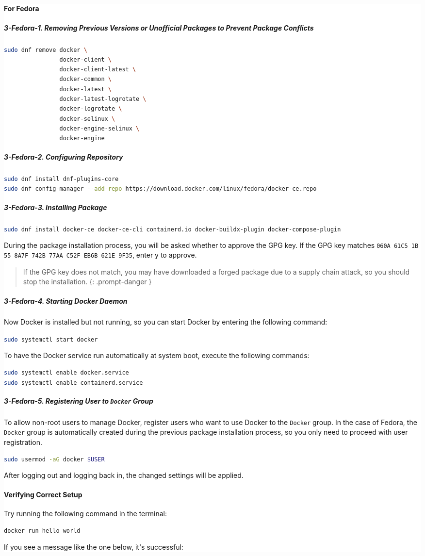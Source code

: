 #### For Fedora
##### 3-Fedora-1. Removing Previous Versions or Unofficial Packages to Prevent Package Conflicts
```bash
sudo dnf remove docker \
                docker-client \
                docker-client-latest \
                docker-common \
                docker-latest \
                docker-latest-logrotate \
                docker-logrotate \
                docker-selinux \
                docker-engine-selinux \
                docker-engine
```

##### 3-Fedora-2. Configuring Repository
```bash
sudo dnf install dnf-plugins-core
sudo dnf config-manager --add-repo https://download.docker.com/linux/fedora/docker-ce.repo
```

##### 3-Fedora-3. Installing Package
```bash
sudo dnf install docker-ce docker-ce-cli containerd.io docker-buildx-plugin docker-compose-plugin
```
During the package installation process, you will be asked whether to approve the GPG key. If the GPG key matches `060A 61C5 1B55 8A7F 742B 77AA C52F EB6B 621E 9F35`, enter y to approve.  
> If the GPG key does not match, you may have downloaded a forged package due to a supply chain attack, so you should stop the installation.
{: .prompt-danger }

##### 3-Fedora-4. Starting Docker Daemon
Now Docker is installed but not running, so you can start Docker by entering the following command:
```bash
sudo systemctl start docker
```
To have the Docker service run automatically at system boot, execute the following commands:
```bash
sudo systemctl enable docker.service
sudo systemctl enable containerd.service
```

##### 3-Fedora-5. Registering User to `Docker` Group
To allow non-root users to manage Docker, register users who want to use Docker to the `Docker` group. In the case of Fedora, the `Docker` group is automatically created during the previous package installation process, so you only need to proceed with user registration.
```bash
sudo usermod -aG docker $USER
```
After logging out and logging back in, the changed settings will be applied.

#### Verifying Correct Setup
Try running the following command in the terminal:
```bash
docker run hello-world
```
If you see a message like the one below, it's successful:
